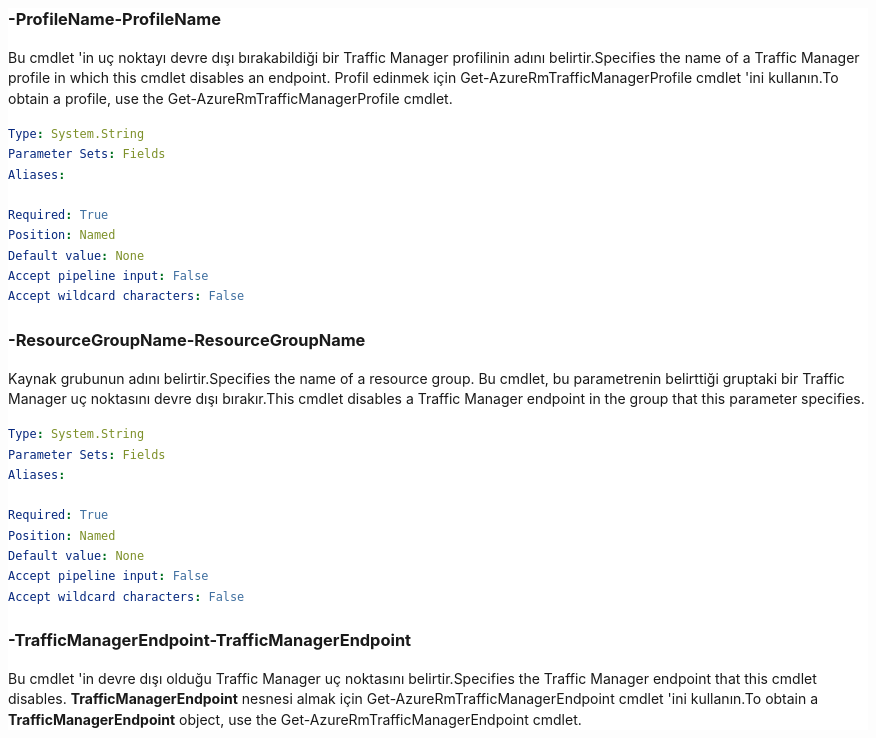 ### <span data-ttu-id="7ef08-128">-ProfileName</span><span class="sxs-lookup"><span data-stu-id="7ef08-128">-ProfileName</span></span>
<span data-ttu-id="7ef08-129">Bu cmdlet 'in uç noktayı devre dışı bırakabildiği bir Traffic Manager profilinin adını belirtir.</span><span class="sxs-lookup"><span data-stu-id="7ef08-129">Specifies the name of a Traffic Manager profile in which this cmdlet disables an endpoint.</span></span>
<span data-ttu-id="7ef08-130">Profil edinmek için Get-AzureRmTrafficManagerProfile cmdlet 'ini kullanın.</span><span class="sxs-lookup"><span data-stu-id="7ef08-130">To obtain a profile, use the Get-AzureRmTrafficManagerProfile cmdlet.</span></span>

```yaml
Type: System.String
Parameter Sets: Fields
Aliases:

Required: True
Position: Named
Default value: None
Accept pipeline input: False
Accept wildcard characters: False
```

### <span data-ttu-id="7ef08-131">-ResourceGroupName</span><span class="sxs-lookup"><span data-stu-id="7ef08-131">-ResourceGroupName</span></span>
<span data-ttu-id="7ef08-132">Kaynak grubunun adını belirtir.</span><span class="sxs-lookup"><span data-stu-id="7ef08-132">Specifies the name of a resource group.</span></span>
<span data-ttu-id="7ef08-133">Bu cmdlet, bu parametrenin belirttiği gruptaki bir Traffic Manager uç noktasını devre dışı bırakır.</span><span class="sxs-lookup"><span data-stu-id="7ef08-133">This cmdlet disables a Traffic Manager endpoint in the group that this parameter specifies.</span></span>

```yaml
Type: System.String
Parameter Sets: Fields
Aliases:

Required: True
Position: Named
Default value: None
Accept pipeline input: False
Accept wildcard characters: False
```

### <span data-ttu-id="7ef08-134">-TrafficManagerEndpoint</span><span class="sxs-lookup"><span data-stu-id="7ef08-134">-TrafficManagerEndpoint</span></span>
<span data-ttu-id="7ef08-135">Bu cmdlet 'in devre dışı olduğu Traffic Manager uç noktasını belirtir.</span><span class="sxs-lookup"><span data-stu-id="7ef08-135">Specifies the Traffic Manager endpoint that this cmdlet disables.</span></span>
<span data-ttu-id="7ef08-136">**TrafficManagerEndpoint** nesnesi almak için Get-AzureRmTrafficManagerEndpoint cmdlet 'ini kullanın.</span><span class="sxs-lookup"><span data-stu-id="7ef08-136">To obtain a **TrafficManagerEndpoint** object, use the Get-AzureRmTrafficManagerEndpoint cmdlet.</span></span>
